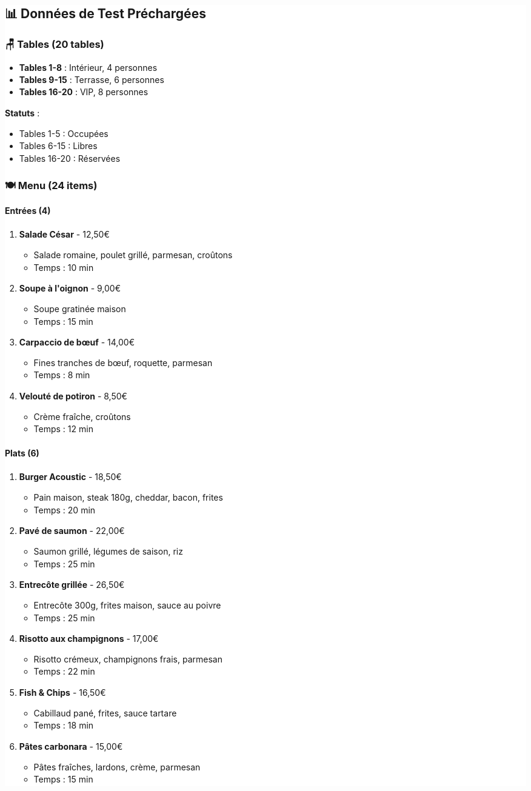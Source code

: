 
## 📊 Données de Test Préchargées

### 🪑 Tables (20 tables)
- **Tables 1-8** : Intérieur, 4 personnes
- **Tables 9-15** : Terrasse, 6 personnes
- **Tables 16-20** : VIP, 8 personnes

**Statuts** :
- Tables 1-5 : Occupées
- Tables 6-15 : Libres
- Tables 16-20 : Réservées

### 🍽️ Menu (24 items)

#### Entrées (4)
1. **Salade César** - 12,50€
   - Salade romaine, poulet grillé, parmesan, croûtons
   - Temps : 10 min

2. **Soupe à l'oignon** - 9,00€
   - Soupe gratinée maison
   - Temps : 15 min

3. **Carpaccio de bœuf** - 14,00€
   - Fines tranches de bœuf, roquette, parmesan
   - Temps : 8 min

4. **Velouté de potiron** - 8,50€
   - Crème fraîche, croûtons
   - Temps : 12 min

#### Plats (6)
1. **Burger Acoustic** - 18,50€
   - Pain maison, steak 180g, cheddar, bacon, frites
   - Temps : 20 min

2. **Pavé de saumon** - 22,00€
   - Saumon grillé, légumes de saison, riz
   - Temps : 25 min

3. **Entrecôte grillée** - 26,50€
   - Entrecôte 300g, frites maison, sauce au poivre
   - Temps : 25 min

4. **Risotto aux champignons** - 17,00€
   - Risotto crémeux, champignons frais, parmesan
   - Temps : 22 min

5. **Fish & Chips** - 16,50€
   - Cabillaud pané, frites, sauce tartare
   - Temps : 18 min

6. **Pâtes carbonara** - 15,00€
   - Pâtes fraîches, lardons, crème, parmesan
   - Temps : 15 min
